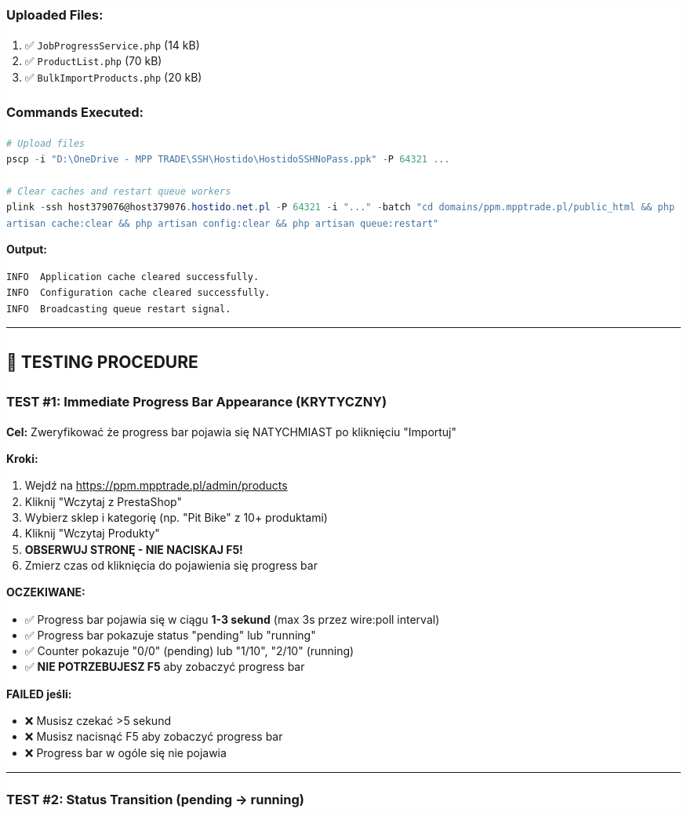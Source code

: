 ### Uploaded Files:
1. ✅ `JobProgressService.php` (14 kB)
2. ✅ `ProductList.php` (70 kB)
3. ✅ `BulkImportProducts.php` (20 kB)

### Commands Executed:
```powershell
# Upload files
pscp -i "D:\OneDrive - MPP TRADE\SSH\Hostido\HostidoSSHNoPass.ppk" -P 64321 ...

# Clear caches and restart queue workers
plink -ssh host379076@host379076.hostido.net.pl -P 64321 -i "..." -batch "cd domains/ppm.mpptrade.pl/public_html && php artisan cache:clear && php artisan config:clear && php artisan queue:restart"
```

**Output:**
```
INFO  Application cache cleared successfully.
INFO  Configuration cache cleared successfully.
INFO  Broadcasting queue restart signal.
```

---

## 🧪 TESTING PROCEDURE

### TEST #1: Immediate Progress Bar Appearance (KRYTYCZNY)

**Cel:** Zweryfikować że progress bar pojawia się NATYCHMIAST po kliknięciu "Importuj"

**Kroki:**
1. Wejdź na https://ppm.mpptrade.pl/admin/products
2. Kliknij "Wczytaj z PrestaShop"
3. Wybierz sklep i kategorię (np. "Pit Bike" z 10+ produktami)
4. Kliknij "Wczytaj Produkty"
5. **OBSERWUJ STRONĘ - NIE NACISKAJ F5!**
6. Zmierz czas od kliknięcia do pojawienia się progress bar

**OCZEKIWANE:**
- ✅ Progress bar pojawia się w ciągu **1-3 sekund** (max 3s przez wire:poll interval)
- ✅ Progress bar pokazuje status "pending" lub "running"
- ✅ Counter pokazuje "0/0" (pending) lub "1/10", "2/10" (running)
- ✅ **NIE POTRZEBUJESZ F5** aby zobaczyć progress bar

**FAILED jeśli:**
- ❌ Musisz czekać >5 sekund
- ❌ Musisz nacisnąć F5 aby zobaczyć progress bar
- ❌ Progress bar w ogóle się nie pojawia

---

### TEST #2: Status Transition (pending → running)
